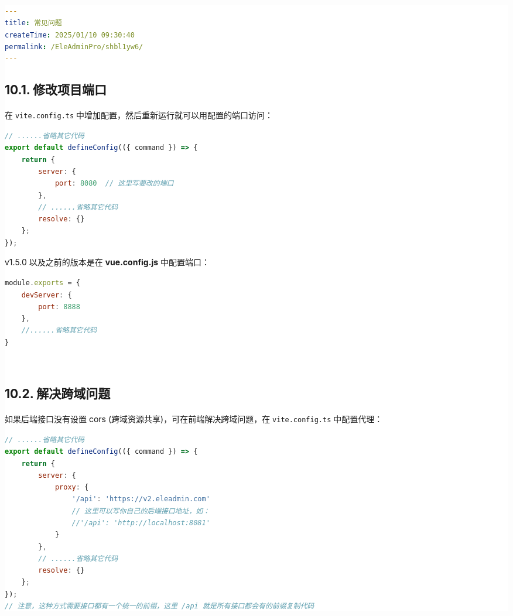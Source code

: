 ```yaml
---
title: 常见问题
createTime: 2025/01/10 09:30:40
permalink: /EleAdminPro/shbl1yw6/
---
```

## 10.1. 修改项目端口  

在 `vite.config.ts` 中增加配置，然后重新运行就可以用配置的端口访问：

```javascript
// ......省略其它代码
export default defineConfig(({ command }) => {
    return {
        server: {
            port: 8080  // 这里写要改的端口
        },
        // ......省略其它代码
        resolve: {}
    };
});
```

v1.5.0 以及之前的版本是在 **vue.config.js** 中配置端口：

```javascript
module.exports = {
    devServer: {
        port: 8888
    },
    //......省略其它代码
}
```

<br/>

## 10.2. 解决跨域问题  

如果后端接口没有设置 cors (跨域资源共享)，可在前端解决跨域问题，在 `vite.config.ts` 中配置代理：

```javascript
// ......省略其它代码
export default defineConfig(({ command }) => {
    return {
        server: {
            proxy: {
                '/api': 'https://v2.eleadmin.com'
                // 这里可以写你自己的后端接口地址，如：
                //'/api': 'http://localhost:8081'
            }
        },
        // ......省略其它代码
        resolve: {}
    };
});
// 注意，这种方式需要接口都有一个统一的前缀，这里 /api 就是所有接口都会有的前缀复制代码
```
